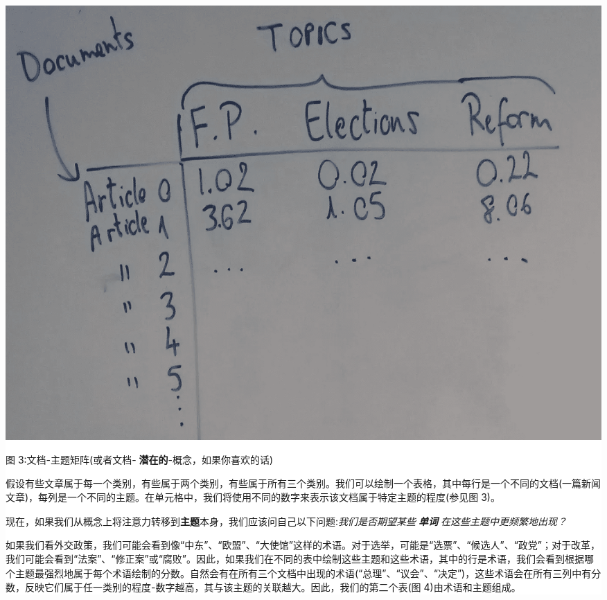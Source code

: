 ![](img/55ac3e5a8e48fab65c4593025a417438.png)

图 3:文档-主题矩阵(或者文档- **潜在的**-概念，如果你喜欢的话)

假设有些文章属于每一个类别，有些属于两个类别，有些属于所有三个类别。我们可以绘制一个表格，其中每行是一个不同的文档(一篇新闻文章)，每列是一个不同的主题。在单元格中，我们将使用不同的数字来表示该文档属于特定主题的程度(参见图 3)。

现在，如果我们从概念上将注意力转移到**主题**本身，我们应该问自己以下问题:*我们是否期望某些* ***单词*** *在这些主题中更频繁地出现？*

如果我们看外交政策，我们可能会看到像“中东”、“欧盟”、“大使馆”这样的术语。对于选举，可能是“选票”、“候选人”、“政党”；对于改革，我们可能会看到“法案”、“修正案”或“腐败”。因此，如果我们在不同的表中绘制这些主题和这些术语，其中的行是术语，我们会看到根据哪个主题最强烈地属于每个术语绘制的分数。自然会有在所有三个文档中出现的术语(“总理”、“议会”、“决定”)，这些术语会在所有三列中有分数，反映它们属于任一类别的程度-数字越高，其与该主题的关联越大。因此，我们的第二个表(图 4)由术语和主题组成。
